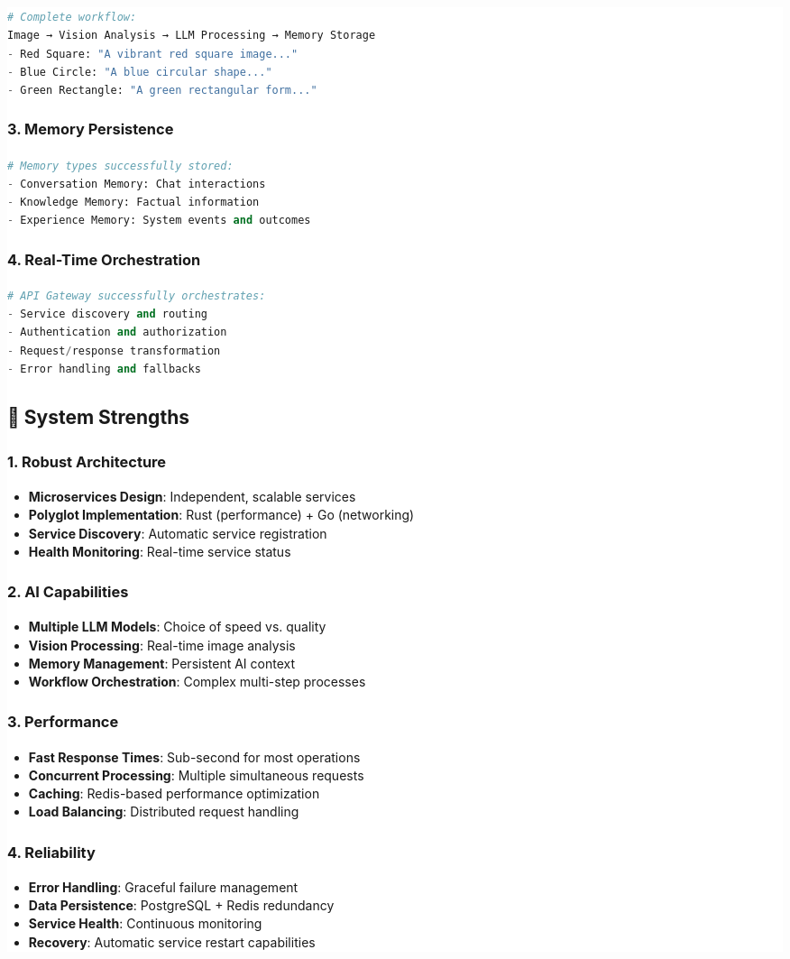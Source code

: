 ```python
# Complete workflow:
Image → Vision Analysis → LLM Processing → Memory Storage
- Red Square: "A vibrant red square image..."
- Blue Circle: "A blue circular shape..."
- Green Rectangle: "A green rectangular form..."
```

### **3. Memory Persistence**

```python
# Memory types successfully stored:
- Conversation Memory: Chat interactions
- Knowledge Memory: Factual information
- Experience Memory: System events and outcomes
```

### **4. Real-Time Orchestration**

```python
# API Gateway successfully orchestrates:
- Service discovery and routing
- Authentication and authorization
- Request/response transformation
- Error handling and fallbacks
```

## 🚀 **System Strengths**

### **1. Robust Architecture**

- **Microservices Design**: Independent, scalable services
- **Polyglot Implementation**: Rust (performance) + Go (networking)
- **Service Discovery**: Automatic service registration
- **Health Monitoring**: Real-time service status

### **2. AI Capabilities**

- **Multiple LLM Models**: Choice of speed vs. quality
- **Vision Processing**: Real-time image analysis
- **Memory Management**: Persistent AI context
- **Workflow Orchestration**: Complex multi-step processes

### **3. Performance**

- **Fast Response Times**: Sub-second for most operations
- **Concurrent Processing**: Multiple simultaneous requests
- **Caching**: Redis-based performance optimization
- **Load Balancing**: Distributed request handling

### **4. Reliability**

- **Error Handling**: Graceful failure management
- **Data Persistence**: PostgreSQL + Redis redundancy
- **Service Health**: Continuous monitoring
- **Recovery**: Automatic service restart capabilities
